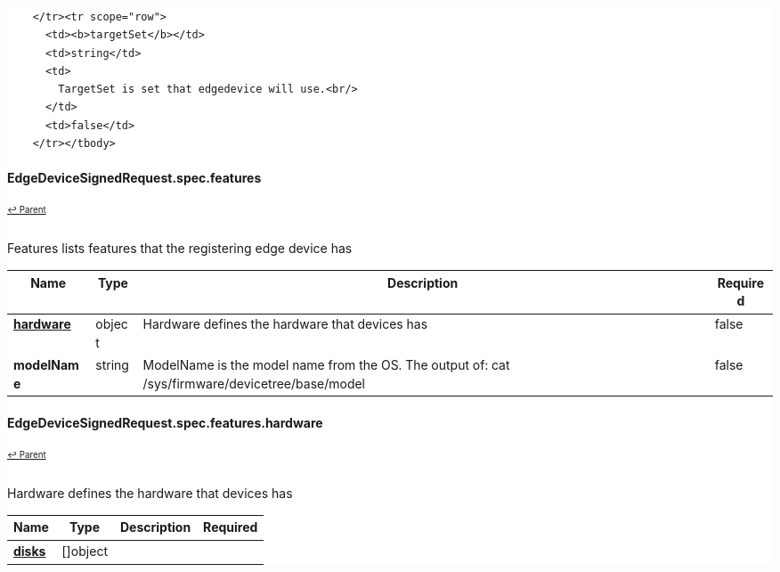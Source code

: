         </tr><tr scope="row">
          <td><b>targetSet</b></td>
          <td>string</td>
          <td>
            TargetSet is set that edgedevice will use.<br/>
          </td>
          <td>false</td>
        </tr></tbody>
  </table>
</div>


#### EdgeDeviceSignedRequest.spec.features
<sup><sup>[↩ Parent](edgedevicesignedrequestspec)</sup></sup>



Features lists features that the registering edge device has
<div class="table-responsive" >
  <table class="table table-sm">
      <thead>
          <tr>
              <th scope="col">Name</th>
              <th scope="col">Type</th>
              <th scope="col">Description</th>
              <th scope="col">Required</th>
          </tr>
      </thead>
      <tbody><tr scope="row">
          <td><b><a href="#edgedevicesignedrequestspecfeatureshardware">hardware</a></b></td>
          <td>object</td>
          <td>
            Hardware defines the hardware that devices has<br/>
          </td>
          <td>false</td>
        </tr><tr scope="row">
          <td><b>modelName</b></td>
          <td>string</td>
          <td>
            ModelName is the model name from the OS. The output of: cat /sys/firmware/devicetree/base/model<br/>
          </td>
          <td>false</td>
        </tr></tbody>
  </table>
</div>


#### EdgeDeviceSignedRequest.spec.features.hardware
<sup><sup>[↩ Parent](edgedevicesignedrequestspecfeatures)</sup></sup>



Hardware defines the hardware that devices has
<div class="table-responsive" >
  <table class="table table-sm">
      <thead>
          <tr>
              <th scope="col">Name</th>
              <th scope="col">Type</th>
              <th scope="col">Description</th>
              <th scope="col">Required</th>
          </tr>
      </thead>
      <tbody><tr scope="row">
          <td><b><a href="#edgedevicesignedrequestspecfeatureshardwaredisksindex">disks</a></b></td>
          <td>[]object</td>